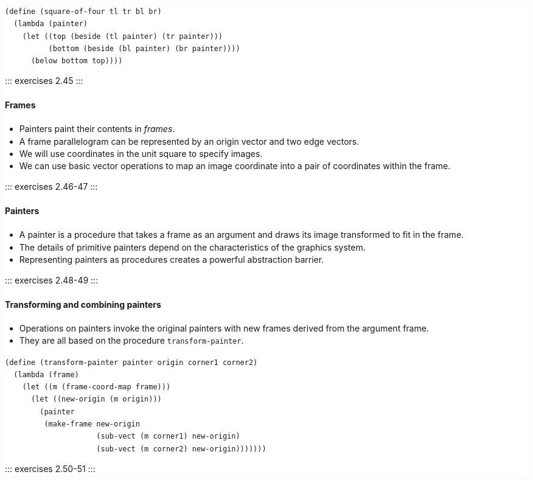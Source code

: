 ```
(define (square-of-four tl tr bl br)
  (lambda (painter)
    (let ((top (beside (tl painter) (tr painter)))
          (bottom (beside (bl painter) (br painter))))
      (below bottom top))))
```

::: exercises
2.45
:::

#### Frames

- Painters paint their contents in _frames_.
- A frame parallelogram can be represented by an origin vector and two edge vectors.
- We will use coordinates in the unit square to specify images.
- We can use basic vector operations to map an image coordinate into a pair of coordinates within the frame.

::: exercises
2.46-47
:::

#### Painters

- A painter is a procedure that takes a frame as an argument and draws its image transformed to fit in the frame.
- The details of primitive painters depend on the characteristics of the graphics system.
- Representing painters as procedures creates a powerful abstraction barrier.

::: exercises
2.48-49
:::

#### Transforming and combining painters

- Operations on painters invoke the original painters with new frames derived from the argument frame.
- They are all based on the procedure `transform-painter`.

```
(define (transform-painter painter origin corner1 corner2)
  (lambda (frame)
    (let ((m (frame-coord-map frame)))
      (let ((new-origin (m origin)))
        (painter
         (make-frame new-origin
                     (sub-vect (m corner1) new-origin)
                     (sub-vect (m corner2) new-origin)))))))
```

::: exercises
2.50-51
:::
